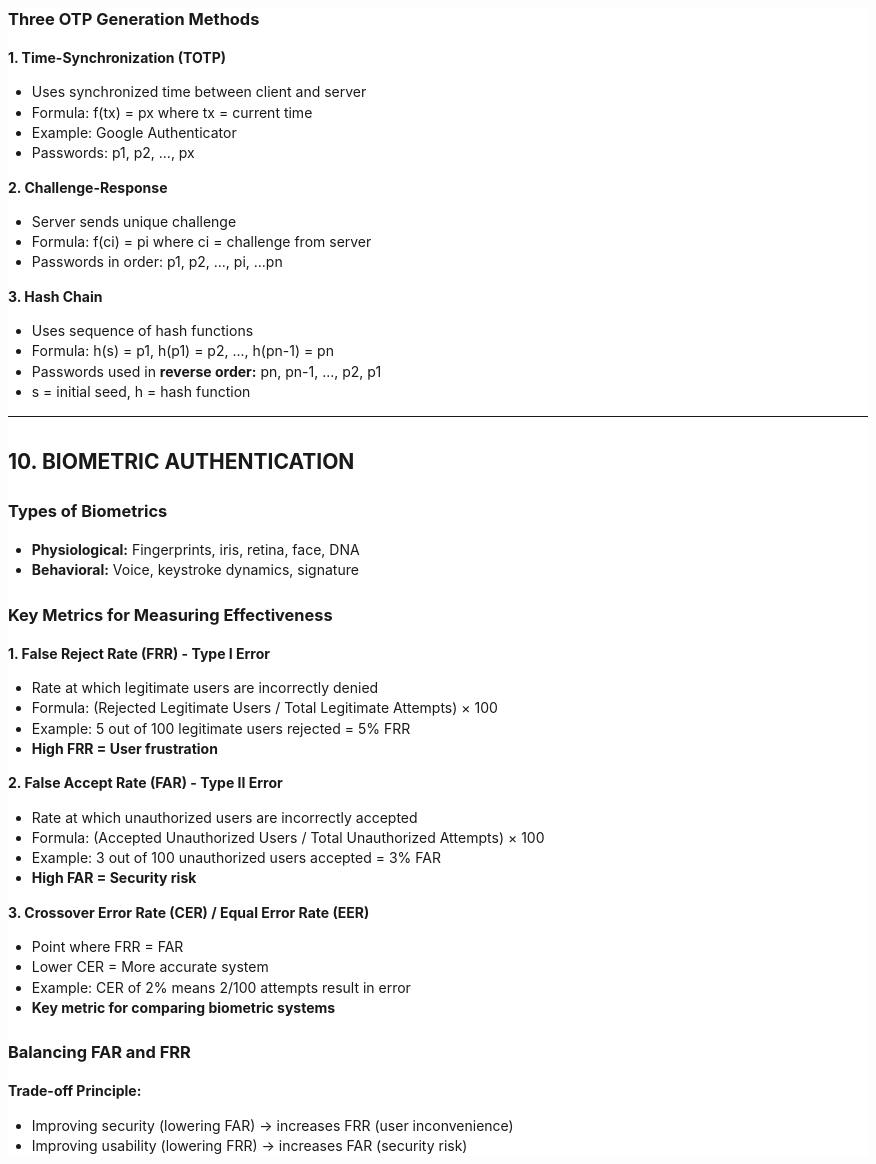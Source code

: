 ### Three OTP Generation Methods

**1. Time-Synchronization (TOTP)**
- Uses synchronized time between client and server
- Formula: f(tx) = px where tx = current time
- Example: Google Authenticator
- Passwords: p1, p2, ..., px

**2. Challenge-Response**
- Server sends unique challenge
- Formula: f(ci) = pi where ci = challenge from server
- Passwords in order: p1, p2, ..., pi, ...pn

**3. Hash Chain**
- Uses sequence of hash functions
- Formula: h(s) = p1, h(p1) = p2, ..., h(pn-1) = pn
- Passwords used in **reverse order:** pn, pn-1, ..., p2, p1
- s = initial seed, h = hash function

---

## 10. BIOMETRIC AUTHENTICATION

### Types of Biometrics
- **Physiological:** Fingerprints, iris, retina, face, DNA
- **Behavioral:** Voice, keystroke dynamics, signature

### Key Metrics for Measuring Effectiveness

**1. False Reject Rate (FRR) - Type I Error**
- Rate at which legitimate users are incorrectly denied
- Formula: (Rejected Legitimate Users / Total Legitimate Attempts) × 100
- Example: 5 out of 100 legitimate users rejected = 5% FRR
- **High FRR = User frustration**

**2. False Accept Rate (FAR) - Type II Error**
- Rate at which unauthorized users are incorrectly accepted
- Formula: (Accepted Unauthorized Users / Total Unauthorized Attempts) × 100
- Example: 3 out of 100 unauthorized users accepted = 3% FAR
- **High FAR = Security risk**

**3. Crossover Error Rate (CER) / Equal Error Rate (EER)**
- Point where FRR = FAR
- Lower CER = More accurate system
- Example: CER of 2% means 2/100 attempts result in error
- **Key metric for comparing biometric systems**

### Balancing FAR and FRR

**Trade-off Principle:**
- Improving security (lowering FAR) → increases FRR (user inconvenience)
- Improving usability (lowering FRR) → increases FAR (security risk)
